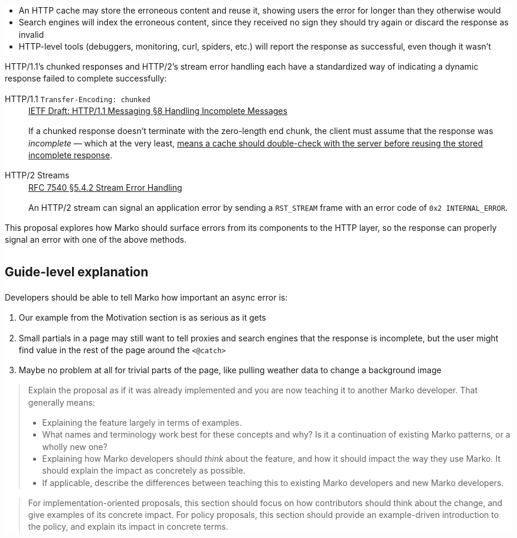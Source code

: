 - An HTTP cache may store the erroneous content and reuse it, showing users the error for longer than they otherwise would
- Search engines will index the erroneous content, since they received no sign they should try again or discard the response as invalid
- HTTP-level tools (debuggers, monitoring, curl, spiders, etc.) will report the response as successful, even though it wasn’t

HTTP/1.1’s chunked responses and HTTP/2’s stream error handling each have a standardized way of indicating a dynamic response failed to complete successfully:

<dl>
  <dt>HTTP/1.1 <code>Transfer-Encoding: chunked</code></dt>
  <dd><a href="https://httpwg.org/http-core/draft-ietf-httpbis-messaging-latest.html#incomplete.messages">IETF Draft: HTTP/1.1 Messaging §8 Handling Incomplete Messages</a></dd>
  <dd><p>If a chunked response doesn’t terminate with the zero-length end chunk, the client must assume that the response was <i>incomplete</i> — which at the very least, <a href="https://httpwg.org/http-core/draft-ietf-httpbis-cache-latest.html#rfc.section.3.1">means a cache should double-check with the server before reusing the stored incomplete response</a>.</p></dd>

  <dt>HTTP/2 Streams</dt>
  <dd><a href="https://tools.ietf.org/html/rfc7540#section-5.4.2">RFC 7540 §5.4.2 Stream Error Handling</a></dd>
  <dd><p>An HTTP/2 stream can signal an application error by sending a <code>RST_STREAM</code> frame with an error code of <code>0x2 INTERNAL_ERROR</code>.</p></dd>
</dl>

This proposal explores how Marko should surface errors from its components to the HTTP layer, so the response can properly signal an error with one of the above methods.

## Guide-level explanation

Developers should be able to tell Marko how important an async error is:

1. Our example from the Motivation section is as serious as it gets

2. Small partials in a page may still want to tell proxies and search engines that the response is incomplete, but the user might find value in the rest of the page around the `<@catch>`

3. Maybe no problem at all for trivial parts of the page, like pulling weather data to change a background image

> Explain the proposal as if it was already implemented and you are now teaching it to another Marko developer. That generally means:
> 
> - Explaining the feature largely in terms of examples.
> - What names and terminology work best for these concepts and why? Is it a continuation of existing Marko patterns, or a wholly new one?
> - Explaining how Marko developers should _think_ about the feature, and how it should impact the way they use Marko. It should explain the impact as concretely as possible.
> - If applicable, describe the differences between teaching this to existing Marko developers and new Marko developers.

> For implementation-oriented proposals, this section should focus on how contributors should think about the change, and give examples of its concrete impact. For policy proposals, this section should provide an example-driven introduction to the policy, and explain its impact in concrete terms.

